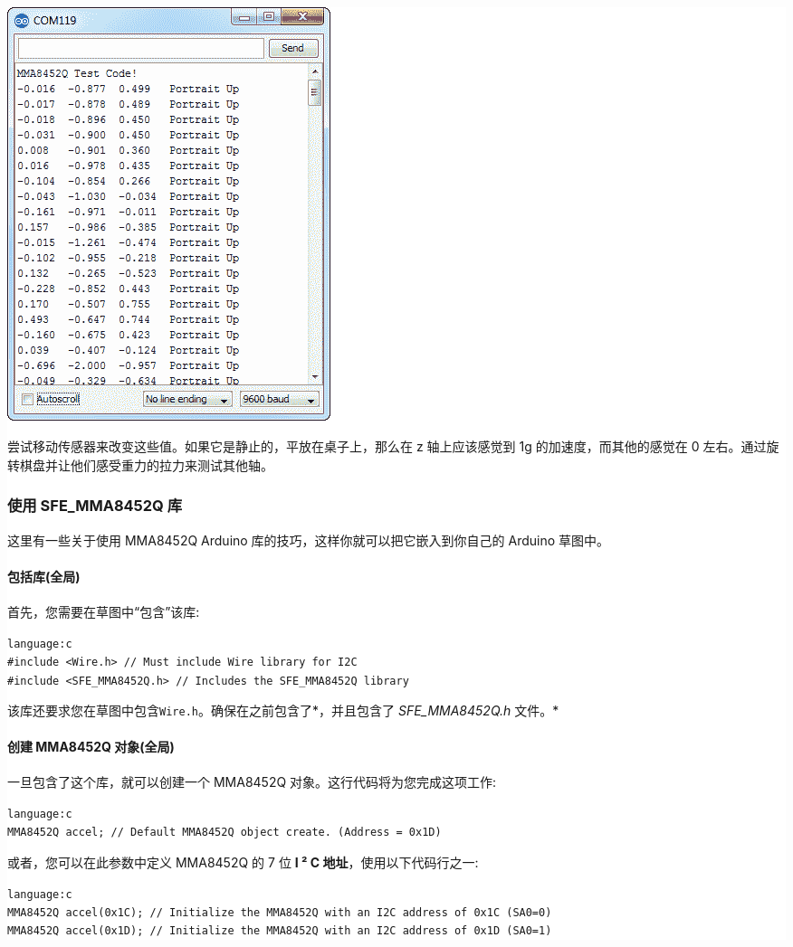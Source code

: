 [![Serial stream example](img/17b3437f652b6cd42c4d03913944d2e3.png)](https://cdn.sparkfun.com/assets/learn_tutorials/2/4/9/serial-monitor-example.png)

尝试移动传感器来改变这些值。如果它是静止的，平放在桌子上，那么在 z 轴上应该感觉到 1g 的加速度，而其他的感觉在 0 左右。通过旋转棋盘并让他们感受重力的拉力来测试其他轴。

### 使用 SFE_MMA8452Q 库

这里有一些关于使用 MMA8452Q Arduino 库的技巧，这样你就可以把它嵌入到你自己的 Arduino 草图中。

#### 包括库(全局)

首先，您需要在草图中“包含”该库:

```
language:c
#include <Wire.h> // Must include Wire library for I2C
#include <SFE_MMA8452Q.h> // Includes the SFE_MMA8452Q library 
```

该库还要求您在草图中包含`Wire.h`。确保在之前包含了*，并且包含了 *SFE_MMA8452Q.h* 文件。*

#### 创建 MMA8452Q 对象(全局)

一旦包含了这个库，就可以创建一个 MMA8452Q 对象。这行代码将为您完成这项工作:

```
language:c
MMA8452Q accel; // Default MMA8452Q object create. (Address = 0x1D) 
```

或者，您可以在此参数中定义 MMA8452Q 的 7 位 **I ² C 地址**，使用以下代码行之一:

```
language:c
MMA8452Q accel(0x1C); // Initialize the MMA8452Q with an I2C address of 0x1C (SA0=0)
MMA8452Q accel(0x1D); // Initialize the MMA8452Q with an I2C address of 0x1D (SA0=1) 
```
